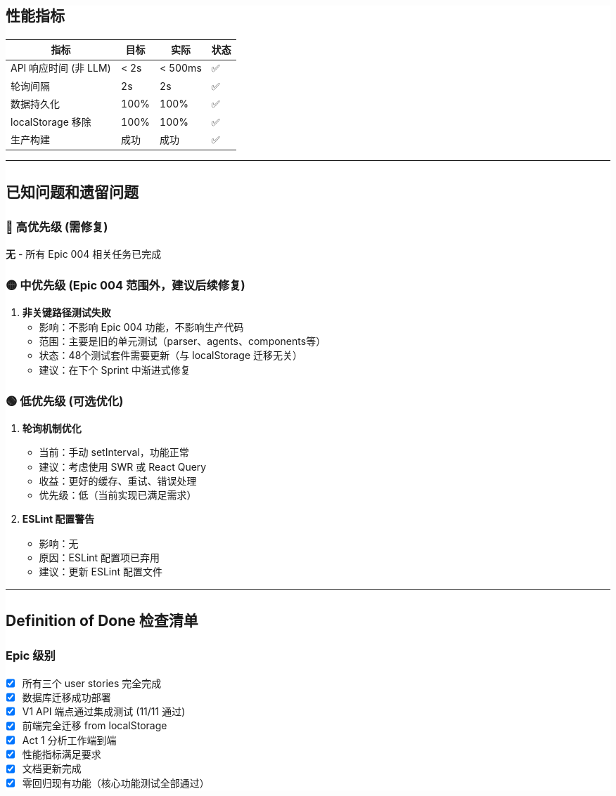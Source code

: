 
## 性能指标

| 指标 | 目标 | 实际 | 状态 |
|------|------|------|------|
| API 响应时间 (非 LLM) | < 2s | < 500ms | ✅ |
| 轮询间隔 | 2s | 2s | ✅ |
| 数据持久化 | 100% | 100% | ✅ |
| localStorage 移除 | 100% | 100% | ✅ |
| 生产构建 | 成功 | 成功 | ✅ |

---

## 已知问题和遗留问题

### 🔴 高优先级 (需修复)
**无** - 所有 Epic 004 相关任务已完成

### 🟡 中优先级 (Epic 004 范围外，建议后续修复)
1. **非关键路径测试失败**
   - 影响：不影响 Epic 004 功能，不影响生产代码
   - 范围：主要是旧的单元测试（parser、agents、components等）
   - 状态：48个测试套件需要更新（与 localStorage 迁移无关）
   - 建议：在下个 Sprint 中渐进式修复

### 🟢 低优先级 (可选优化)
1. **轮询机制优化**
   - 当前：手动 setInterval，功能正常
   - 建议：考虑使用 SWR 或 React Query
   - 收益：更好的缓存、重试、错误处理
   - 优先级：低（当前实现已满足需求）

2. **ESLint 配置警告**
   - 影响：无
   - 原因：ESLint 配置项已弃用
   - 建议：更新 ESLint 配置文件

---

## Definition of Done 检查清单

### Epic 级别
- [x] 所有三个 user stories 完全完成
- [x] 数据库迁移成功部署
- [x] V1 API 端点通过集成测试 (11/11 通过)
- [x] 前端完全迁移 from localStorage
- [x] Act 1 分析工作端到端
- [x] 性能指标满足要求
- [x] 文档更新完成
- [x] 零回归现有功能（核心功能测试全部通过）
